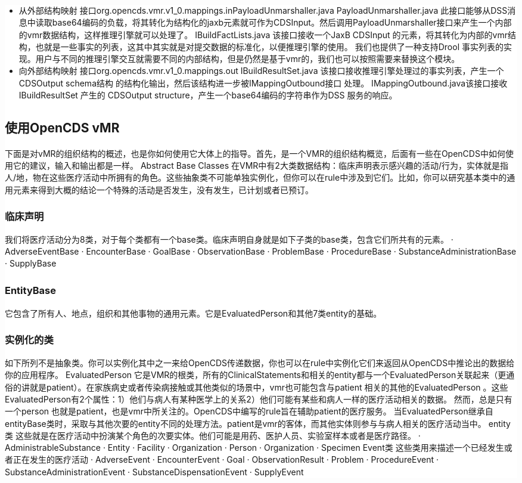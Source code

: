 - 从外部结构映射
接口org.opencds.vmr.v1_0.mappings.inPayloadUnmarshaller.java
PayloadUnmarshaller.java
此接口能够从DSS消息中读取base64编码的负载，将其转化为结构化的jaxb元素就可作为CDSInput。然后调用PayloadUnmarshaller接口来产生一个内部的vmr数据结构，这样推理引擎就可以处理了。
IBuildFactLists.java
该接口接收一个JaxB CDSInput 的元素，将其转化为内部的vmr结构，也就是一些事实的列表，这其中其实就是对提交数据的标准化，以便推理引擎的使用。
我们也提供了一种支持Drool 事实列表的实现。用户与不同的推理引擎交互就需要不同的内部结构，但是仍然是基于vmr的，我们也可以按照需要来替换这个模块。
- 向外部结构映射
接口org.opencds.vmr.v1_0.mappings.out
IBuildResultSet.java
该接口接收推理引擎处理过的事实列表，产生一个CDSOutput schema结构
的结构化输出，然后该结构进一步被IMappingOutbound接口 处理。
IMappingOutbound.java该接口接收IBuildResultSet 产生的 CDSOutput structure，产生一个base64编码的字符串作为DSS 服务的响应。

## 使用OpenCDS vMR
下面是对vMR的组织结构的概述，也是你如何使用它大体上的指导。首先，是一个VMR的组织结构概览，后面有一些在OpenCDS中如何使用它的建议，输入和输出都是一样。
Abstract Base Classes
在VMR中有2大类数据结构：临床声明表示感兴趣的活动/行为，实体就是指人/地，物在这些医疗活动中所拥有的角色。这些抽象类不可能单独实例化，但你可以在rule中涉及到它们。比如，你可以研究基本类中的通用元素来得到大概的结论一个特殊的活动是否发生，没有发生，已计划或者已预订。
### 临床声明
我们将医疗活动分为8类，对于每个类都有一个base类。临床声明自身就是如下子类的base类，包含它们所共有的元素。
·         AdverseEventBase
·         EncounterBase
·         GoalBase
·         ObservationBase
·         ProblemBase
·         ProcedureBase
·         SubstanceAdministrationBase
·         SupplyBase
### EntityBase
它包含了所有人、地点，组织和其他事物的通用元素。它是EvaluatedPerson和其他7类entity的基础。
### 实例化的类
如下所列不是抽象类。你可以实例化其中之一来给OpenCDS传递数据，你也可以在rule中实例化它们来返回从OpenCDS中推论出的数据给你的应用程序。
EvaluatedPerson
它是VMR的根类，所有的ClinicalStatements和相关的entity都与一个EvaluatedPerson关联起来（更通俗的讲就是patient）。在家族病史或者传染病接触或其他类似的场景中，vmr也可能包含与patient 相关的其他的EvaluatedPerson 。这些EvaluatedPerson有2个属性：1）他们与病人有某种医学上的关系2）他们可能有某些和病人一样的医疗活动相关的数据。
然而，总是只有一个person 也就是patient，也是vmr中所关注的。OpenCDS中编写的rule旨在辅助patient的医疗服务。
当EvaluatedPerson继承自entityBase类时，采取与其他次要的entity不同的处理方法。patient是vmr的客体，而其他实体则参与与病人相关的医疗活动当中。
entity类
这些就是在医疗活动中扮演某个角色的次要实体。他们可能是用药、医护人员、实验室样本或者是医疗路径。
·         AdministrableSubstance
·         Entity
·         Facility
·         Organization
·         Person
·         Organization
·         Specimen
Event类
这些类用来描述一个已经发生或者正在发生的医疗活动
·         AdverseEvent
·         EncounterEvent
·         Goal
·         ObservationResult
·         Problem
·         ProcedureEvent
·         SubstanceAdministrationEvent
·         SubstanceDispensationEvent
·         SupplyEvent